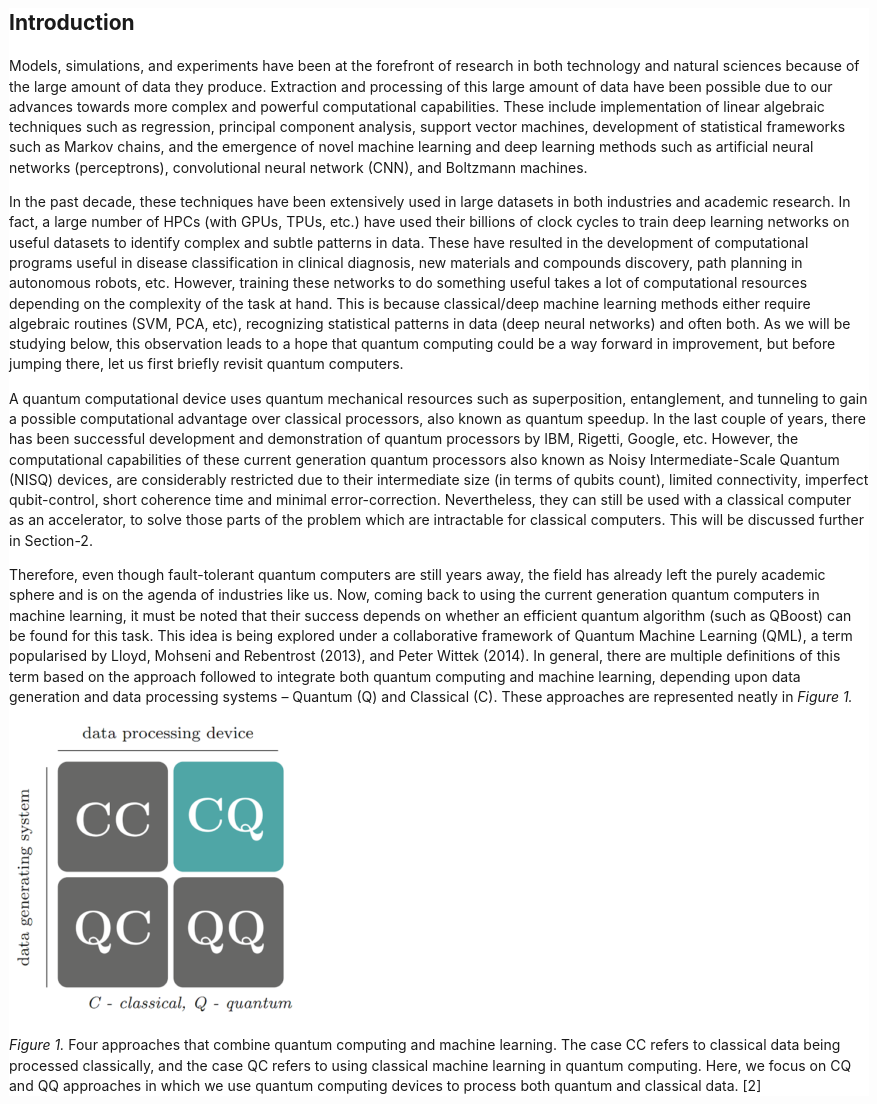 
## Introduction

Models, simulations, and experiments have been at the forefront of research in both technology and natural sciences because of the large amount of data they produce. Extraction and processing of this large amount of data have been possible due to our advances towards more complex and powerful computational capabilities. These include implementation of linear algebraic techniques such as regression, principal component analysis, support vector machines, development of statistical frameworks such as Markov chains, and the emergence of novel machine learning and deep learning methods such as artificial neural networks (perceptrons), convolutional neural network (CNN), and Boltzmann machines.

In the past decade, these techniques have been extensively used in large datasets in both industries and academic research. In fact, a large number of HPCs (with GPUs, TPUs, etc.) have used their billions of clock cycles to train deep learning networks on useful datasets to identify complex and subtle patterns in data. These have resulted in the development of computational programs useful in disease classification in clinical diagnosis, new materials and compounds discovery, path planning in autonomous robots, etc. However, training these networks to do something useful takes a lot of computational resources depending on the complexity of the task at hand. This is because classical/deep machine learning methods either require algebraic routines (SVM, PCA, etc), recognizing statistical patterns in data (deep neural networks) and often both. As we will be studying below, this observation leads to a hope that quantum computing could be a way forward in improvement, but before jumping there, let us first briefly revisit quantum computers.

A quantum computational device uses quantum mechanical resources such as superposition, entanglement, and tunneling to gain a possible computational advantage over classical processors, also known as quantum speedup. In the last couple of years, there has been successful development and demonstration of quantum processors by IBM, Rigetti, Google, etc. However, the computational capabilities of these current generation quantum processors also known as Noisy Intermediate-Scale Quantum (NISQ) devices, are considerably restricted due to their intermediate size (in terms of qubits count), limited connectivity, imperfect qubit-control, short coherence time and minimal error-correction. Nevertheless, they can still be used with a classical computer as an accelerator, to solve those parts of the problem which are intractable for classical computers. This will be discussed further in Section-2.

Therefore, even though fault-tolerant quantum computers are still years away, the field has already left the purely academic sphere and is on the agenda of industries like us. Now, coming back to using the current generation quantum computers in machine learning, it must be noted that their success depends on whether an efficient quantum algorithm (such as QBoost) can be found for this task. This idea is being explored under a collaborative framework of Quantum Machine Learning (QML), a term popularised by Lloyd, Mohseni and Rebentrost (2013), and Peter Wittek (2014). In general, there are multiple definitions of this term based on the approach followed to integrate both quantum computing and machine learning, depending upon data generation and data processing systems – Quantum (Q) and Classical (C). These approaches are represented neatly in _Figure 1._

<div class="fake-img l-body">
    <img src="/assets/img/posts/intro-qml/image1.png" alt="qc-qc"/>
    <!-- ![Blog](/assets/img/posts/intro-qml/image1.png) -->
    <p><i>Figure 1.</i> Four approaches that combine quantum computing and machine learning. The case CC refers to classical data being processed classically, and the case QC refers to using classical machine learning in quantum computing. Here, we focus on CQ and QQ approaches in which we use quantum computing devices to process both quantum and classical data. [2]</p>